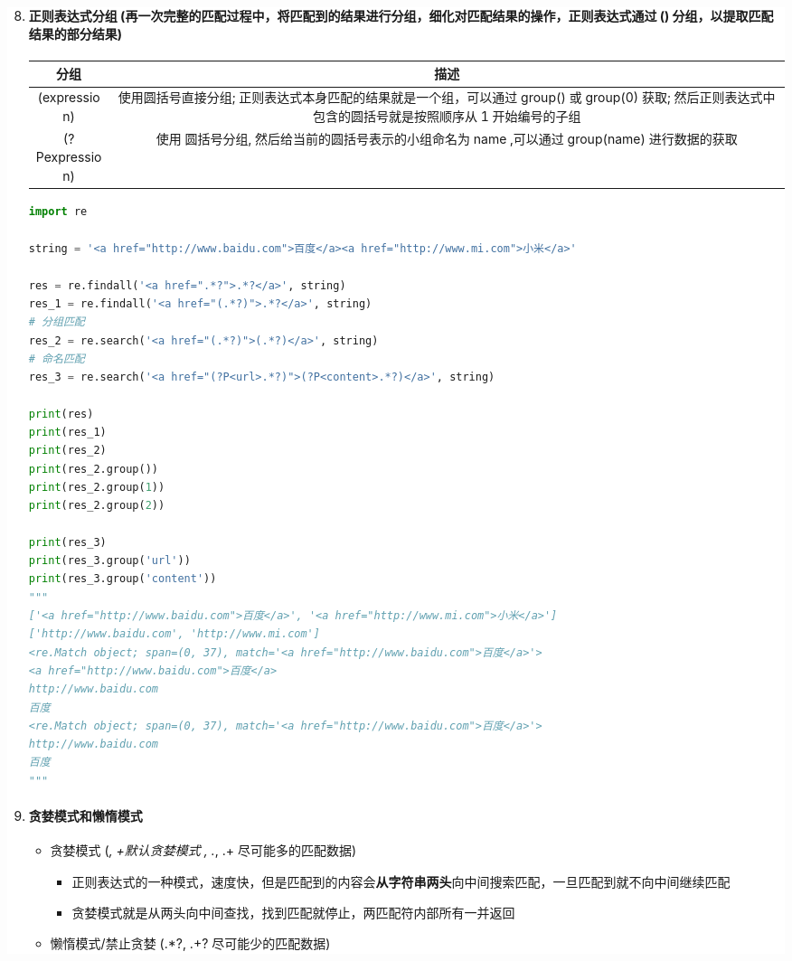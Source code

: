    
   
8. #### 正则表达式分组 (再一次完整的匹配过程中，将匹配到的结果进行分组，细化对匹配结果的操作，正则表达式通过 () 分组，以提取匹配结果的部分结果)

   分组 | 描述
   :---: | :---:
   (expression) | 使用圆括号直接分组; 正则表达式本身匹配的结果就是一个组，可以通过 group() 或 group(0) 获取; 然后正则表达式中包含的圆括号就是按照顺序从 1 开始编号的子组
   (?P<name>expression) | 使用 圆括号分组, 然后给当前的圆括号表示的小组命名为 name ,可以通过 group(name) 进行数据的获取

   ```python
   import re
    
   string = '<a href="http://www.baidu.com">百度</a><a href="http://www.mi.com">小米</a>'
    
   res = re.findall('<a href=".*?">.*?</a>', string)
   res_1 = re.findall('<a href="(.*?)">.*?</a>', string)
   # 分组匹配
   res_2 = re.search('<a href="(.*?)">(.*?)</a>', string)
   # 命名匹配
   res_3 = re.search('<a href="(?P<url>.*?)">(?P<content>.*?)</a>', string)
    
   print(res)
   print(res_1)
   print(res_2)
   print(res_2.group())
   print(res_2.group(1))
   print(res_2.group(2))
    
   print(res_3)
   print(res_3.group('url'))
   print(res_3.group('content'))
   """
   ['<a href="http://www.baidu.com">百度</a>', '<a href="http://www.mi.com">小米</a>']
   ['http://www.baidu.com', 'http://www.mi.com']
   <re.Match object; span=(0, 37), match='<a href="http://www.baidu.com">百度</a>'>
   <a href="http://www.baidu.com">百度</a>
   http://www.baidu.com
   百度
   <re.Match object; span=(0, 37), match='<a href="http://www.baidu.com">百度</a>'>
   http://www.baidu.com
   百度
   """
   ```

   

9. #### 贪婪模式和懒惰模式

    + 贪婪模式 (*, +默认贪婪模式 , .*, .+ 尽可能多的匹配数据) 

        + 正则表达式的一种模式，速度快，但是匹配到的内容会**从字符串两头**向中间搜索匹配，一旦匹配到就不向中间继续匹配

        + 贪婪模式就是从两头向中间查找，找到匹配就停止，两匹配符内部所有一并返回
        
    + 懒惰模式/禁止贪婪 (.*?, .+? 尽可能少的匹配数据)
